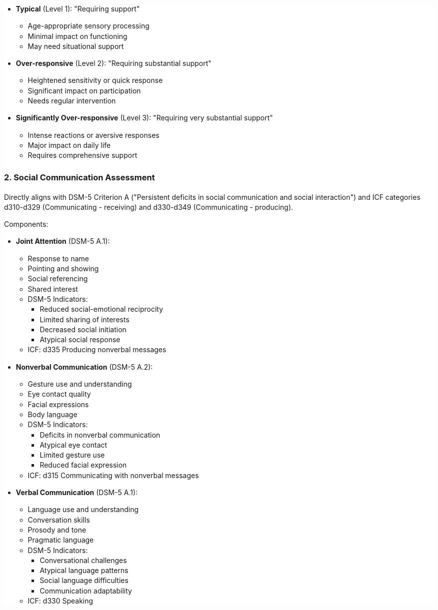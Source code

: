 - **Typical** (Level 1): "Requiring support"
  - Age-appropriate sensory processing
  - Minimal impact on functioning
  - May need situational support
  
- **Over-responsive** (Level 2): "Requiring substantial support"
  - Heightened sensitivity or quick response
  - Significant impact on participation
  - Needs regular intervention
  
- **Significantly Over-responsive** (Level 3): "Requiring very substantial support"
  - Intense reactions or aversive responses
  - Major impact on daily life
  - Requires comprehensive support

### 2. Social Communication Assessment
Directly aligns with DSM-5 Criterion A ("Persistent deficits in social communication and social interaction") and ICF categories d310-d329 (Communicating - receiving) and d330-d349 (Communicating - producing).

Components:
- **Joint Attention** (DSM-5 A.1):
  - Response to name
  - Pointing and showing
  - Social referencing
  - Shared interest
  - DSM-5 Indicators:
    - Reduced social-emotional reciprocity
    - Limited sharing of interests
    - Decreased social initiation
    - Atypical social response
  - ICF: d335 Producing nonverbal messages

- **Nonverbal Communication** (DSM-5 A.2):
  - Gesture use and understanding
  - Eye contact quality
  - Facial expressions
  - Body language
  - DSM-5 Indicators:
    - Deficits in nonverbal communication
    - Atypical eye contact
    - Limited gesture use
    - Reduced facial expression
  - ICF: d315 Communicating with nonverbal messages

- **Verbal Communication** (DSM-5 A.1):
  - Language use and understanding
  - Conversation skills
  - Prosody and tone
  - Pragmatic language
  - DSM-5 Indicators:
    - Conversational challenges
    - Atypical language patterns
    - Social language difficulties
    - Communication adaptability
  - ICF: d330 Speaking
